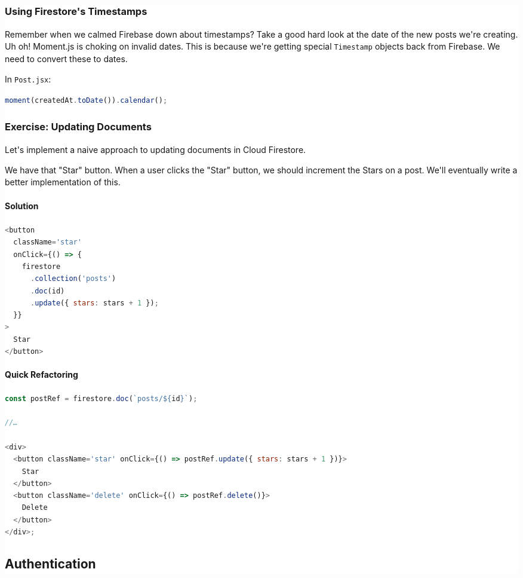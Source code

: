 ### Using Firestore's Timestamps

Remember when we calmed Firebase down about timestamps? Take a good hard look at the date of the new posts we're creating. Uh oh! Moment.js is choking on invalid dates. This is because we're getting special `Timestamp` objects back from Firebase. We need to convert these to dates.

In `Post.jsx`:

```js
moment(createdAt.toDate()).calendar();
```

### Exercise: Updating Documents

Let's implement a naive approach to updating documents in Cloud Firestore.

We have that "Star" button. When a user clicks the "Star" button, we should increment the Stars on a post. We'll eventually write a better implementation of this.

#### Solution

```js
<button
  className='star'
  onClick={() => {
    firestore
      .collection('posts')
      .doc(id)
      .update({ stars: stars + 1 });
  }}
>
  Star
</button>
```

#### Quick Refactoring

```js
const postRef = firestore.doc(`posts/${id}`);

//…

<div>
  <button className='star' onClick={() => postRef.update({ stars: stars + 1 })}>
    Star
  </button>
  <button className='delete' onClick={() => postRef.delete()}>
    Delete
  </button>
</div>;
```

## Authentication
